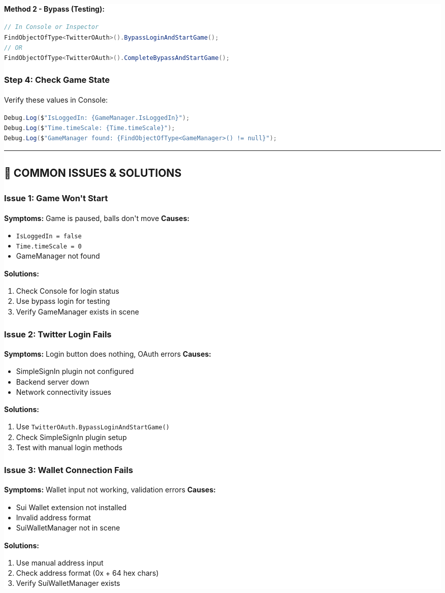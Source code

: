 **Method 2 - Bypass (Testing):**
```csharp
// In Console or Inspector
FindObjectOfType<TwitterOAuth>().BypassLoginAndStartGame();
// OR
FindObjectOfType<TwitterOAuth>().CompleteBypassAndStartGame();
```

### **Step 4: Check Game State**
Verify these values in Console:
```csharp
Debug.Log($"IsLoggedIn: {GameManager.IsLoggedIn}");
Debug.Log($"Time.timeScale: {Time.timeScale}");
Debug.Log($"GameManager found: {FindObjectOfType<GameManager>() != null}");
```

---

## 🚨 **COMMON ISSUES & SOLUTIONS**

### **Issue 1: Game Won't Start**
**Symptoms:** Game is paused, balls don't move
**Causes:**
- `IsLoggedIn = false`
- `Time.timeScale = 0`
- GameManager not found

**Solutions:**
1. Check Console for login status
2. Use bypass login for testing
3. Verify GameManager exists in scene

### **Issue 2: Twitter Login Fails**
**Symptoms:** Login button does nothing, OAuth errors
**Causes:**
- SimpleSignIn plugin not configured
- Backend server down
- Network connectivity issues

**Solutions:**
1. Use `TwitterOAuth.BypassLoginAndStartGame()`
2. Check SimpleSignIn plugin setup
3. Test with manual login methods

### **Issue 3: Wallet Connection Fails**
**Symptoms:** Wallet input not working, validation errors
**Causes:**
- Sui Wallet extension not installed
- Invalid address format
- SuiWalletManager not in scene

**Solutions:**
1. Use manual address input
2. Check address format (0x + 64 hex chars)
3. Verify SuiWalletManager exists
